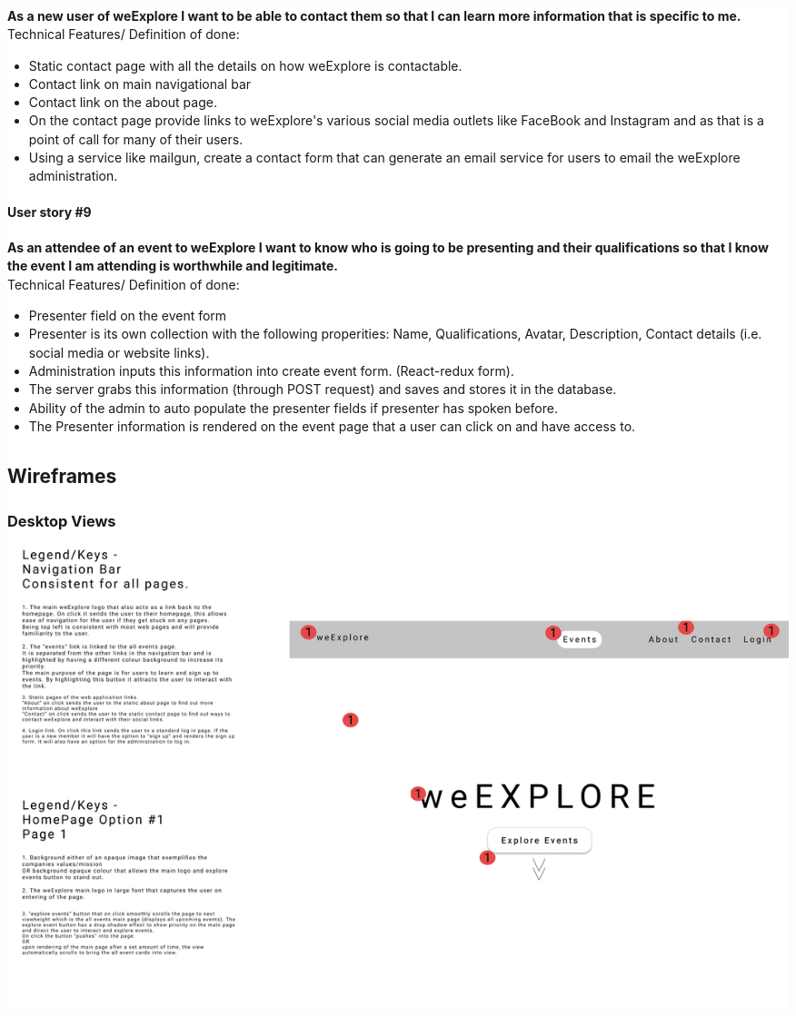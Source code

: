 **As a new user of weExplore I want to be able to contact them so that I can learn more information that is specific to me.**  
Technical Features/ Definition of done:

* Static contact page with all the details on how weExplore is contactable.
* Contact link on main navigational bar
* Contact link on the about page.
* On the contact page provide links to weExplore's various social media outlets like FaceBook and Instagram and as that is a point of call for many of their users. 
* Using a service like mailgun, create a contact form that can generate an email service for users to email the weExplore administration.  

#### User story #9

**As an attendee of an event to weExplore I want to know who is going to be presenting and their qualifications so that I know the event I am attending is worthwhile and legitimate.**  
Technical Features/ Definition of done:

* Presenter field on the event form
* Presenter is its own collection with the following properities: Name, Qualifications, Avatar, Description, Contact details (i.e. social media or website links).
* Administration inputs this information into create event form. (React-redux form). 
* The server grabs this information (through POST request) and saves and stores it in the database.
* Ability of the admin to auto populate the presenter fields if presenter has spoken before.
* The Presenter information is rendered on the event page that a user can click on and have access to.

## Wireframes

### Desktop Views

![homepage](./docs/wireframe/homepage.png)